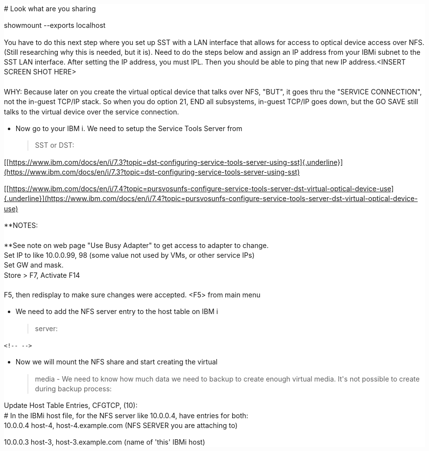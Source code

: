 \# Look what are you sharing

showmount \--exports localhost

You have to do this next step where you set up SST with a LAN interface
that allows for access to optical device access over NFS. (Still
researching why this is needed, but it is). Need to do the steps below
and assign an IP address from your IBMi subnet to the SST LAN interface.
After setting the IP address, you must IPL. Then you should be able to
ping that new IP address.\<INSERT SCREEN SHOT HERE\>\
\
WHY: Because later on you create the virtual optical device that talks
over NFS, \"BUT\", it goes thru the \"SERVICE CONNECTION\", not the
in-guest TCP/IP stack. So when you do option 21, END all subsystems,
in-guest TCP/IP goes down, but the GO SAVE still talks to the virtual
device over the service connection.

-   Now go to your IBM i. We need to setup the Service Tools Server from
    > SST or DST:

[[https://www.ibm.com/docs/en/i/7.3?topic=dst-configuring-service-tools-server-using-sst]{.underline}](https://www.ibm.com/docs/en/i/7.3?topic=dst-configuring-service-tools-server-using-sst)

[[https://www.ibm.com/docs/en/i/7.4?topic=pursvosunfs-configure-service-tools-server-dst-virtual-optical-device-use]{.underline}](https://www.ibm.com/docs/en/i/7.4?topic=pursvosunfs-configure-service-tools-server-dst-virtual-optical-device-use)

**NOTES:\
\
**See note on web page \"Use Busy Adapter\" to get access to adapter to
change.\
Set IP to like 10.0.0.99, 98 (some value not used by VMs, or other
service IPs)\
Set GW and mask.\
Store \> F7, Activate F14\
\
F5, then redisplay to make sure changes were accepted. \<F5\> from main
menu

-   We need to add the NFS server entry to the host table on IBM i
    > server:

```{=html}
<!-- -->
```
-   Now we will mount the NFS share and start creating the virtual
    > media - We need to know how much data we need to backup to create
    > enough virtual media. It\'s not possible to create during backup
    > process:

Update Host Table Entries, CFGTCP, (10):\
\# In the IBMi host file, for the NFS server like 10.0.0.4, have entries
for both:\
10.0.0.4 host-4, host-4.example.com (NFS SERVER you are attaching to)

10.0.0.3 host-3, host-3.example.com (name of 'this' IBMi host)
